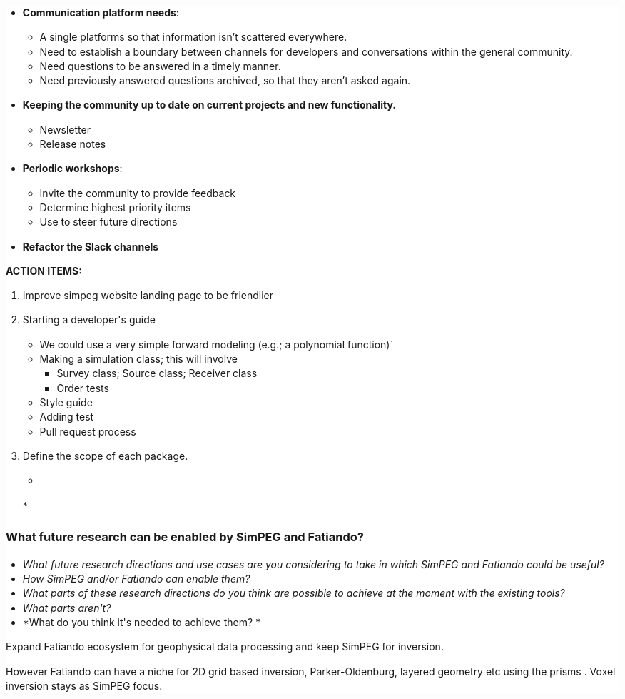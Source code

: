

   * **Communication platform needs**:
       * A single platforms so that information isn’t scattered everywhere.
       * Need to establish a boundary between channels for developers and conversations within the general community.
       * Need questions to be answered in a timely manner.
       * Need previously answered questions archived, so that they aren’t asked again.


   * **Keeping the community up to date on current projects and new functionality.**
       * Newsletter
       * Release notes


   * **Periodic workshops**:
       * Invite the community to provide feedback
       * Determine highest priority items
       * Use to steer future directions


   * **Refactor the Slack channels**


**ACTION ITEMS:**

1. Improve simpeg website landing page to be friendlier

2. Starting a developer's guide 

   * We could use a very simple forward modeling (e.g.; a polynomial function)`
   * Making a simulation class; this will involve
       * Survey class;  Source class; Receiver class
       * Order tests
   * Style guide
   * Adding test
   * Pull request process
3. Define the scope of each package.

   * 

       * 

### What future research can be enabled by SimPEG and Fatiando?

   * *What future research directions and use cases are you considering to take in which SimPEG and Fatiando could be useful?*
   * *How SimPEG and/or Fatiando can enable them?*
   * *What parts of these research directions do you think are possible to achieve at the moment with the existing tools?*
   * *What parts aren't?*
   * *What do you think it's needed to achieve them? *


Expand  Fatiando ecosystem for geophysical data processing and keep SimPEG for inversion.

However Fatiando can have a niche for 2D grid based inversion, Parker-Oldenburg, layered geometry etc using the prisms .  Voxel inversion stays as SimPEG focus.
